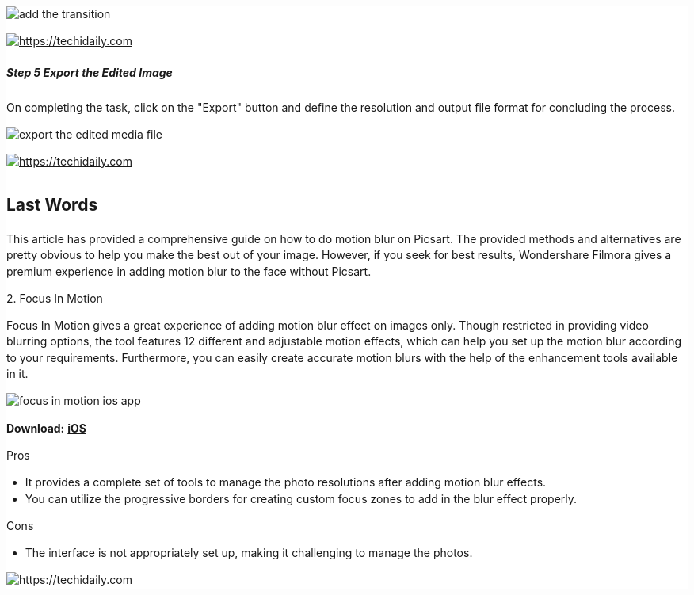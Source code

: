![add the transition](https://images.wondershare.com/filmora/article-images/2022/12/add-motion-blur-to-face-12.jpg)


<a href="https://aligracehair.sjv.io/c/5597632/2135406/19272" target="_top" id="2135406">
  <img src="//a.impactradius-go.com/display-ad/19272-2135406" border="0" alt="https://techidaily.com" width="120" height="90"/>
</a>
<img height="0" width="0" src="https://aligracehair.sjv.io/i/5597632/2135406/19272" style="position:absolute;visibility:hidden;" border="0" />

##### Step 5 Export the Edited Image

On completing the task, click on the "Export" button and define the resolution and output file format for concluding the process.

![export the edited media file](https://images.wondershare.com/filmora/article-images/2022/12/add-motion-blur-to-face-13.jpg)


<a href="https://review-au.sjv.io/c/5597632/2098703/14409" target="_top" id="2098703">
  <img src="//a.impactradius-go.com/display-ad/14409-2098703" border="0" alt="https://techidaily.com" width="468" height="60"/>
</a>
<img height="0" width="0" src="https://review-au.sjv.io/i/5597632/2098703/14409" style="position:absolute;visibility:hidden;" border="0" />

## Last Words

This article has provided a comprehensive guide on how to do motion blur on Picsart. The provided methods and alternatives are pretty obvious to help you make the best out of your image. However, if you seek for best results, Wondershare Filmora gives a premium experience in adding motion blur to the face without Picsart.

2\. Focus In Motion

Focus In Motion gives a great experience of adding motion blur effect on images only. Though restricted in providing video blurring options, the tool features 12 different and adjustable motion effects, which can help you set up the motion blur according to your requirements. Furthermore, you can easily create accurate motion blurs with the help of the enhancement tools available in it.

![focus in motion ios app](https://images.wondershare.com/filmora/article-images/2022/12/add-motion-blur-to-face-7.jpg)

**Download:** [**iOS**](https://apps.apple.com/us/app/focus-in-motion/id612486577)

 Pros

* It provides a complete set of tools to manage the photo resolutions after adding motion blur effects.
* You can utilize the progressive borders for creating custom focus zones to add in the blur effect properly.

 Cons

* The interface is not appropriately set up, making it challenging to manage the photos.


<a href="https://ephamedtechinc.pxf.io/c/5597632/2137226/26400" target="_top" id="2137226">
  <img src="//a.impactradius-go.com/display-ad/26400-2137226" border="0" alt="https://techidaily.com" width="728" height="90"/>
</a>
<img height="0" width="0" src="https://ephamedtechinc.pxf.io/i/5597632/2137226/26400" style="position:absolute;visibility:hidden;" border="0" />
